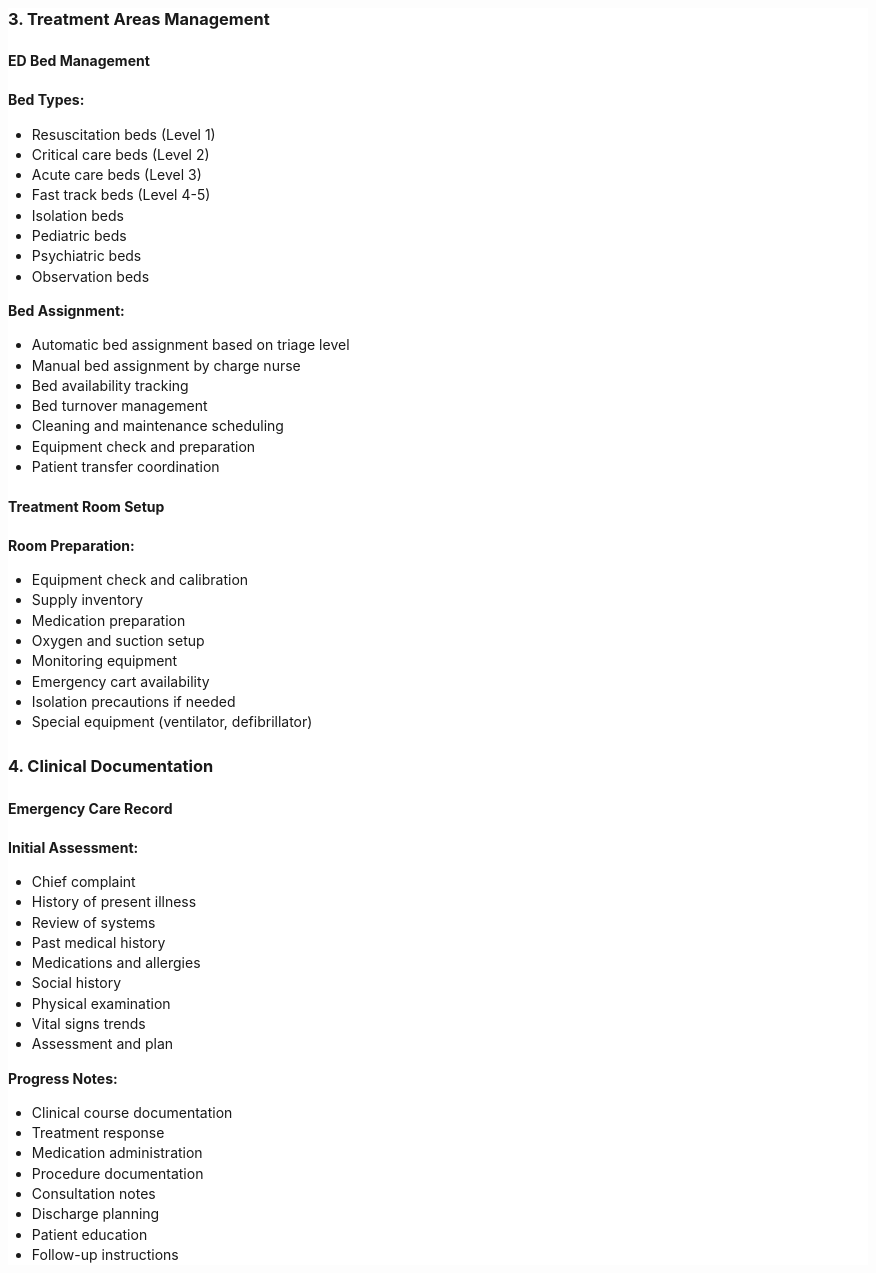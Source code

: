 ### 3. Treatment Areas Management

#### ED Bed Management
**Bed Types:**
- Resuscitation beds (Level 1)
- Critical care beds (Level 2)
- Acute care beds (Level 3)
- Fast track beds (Level 4-5)
- Isolation beds
- Pediatric beds
- Psychiatric beds
- Observation beds

**Bed Assignment:**
- Automatic bed assignment based on triage level
- Manual bed assignment by charge nurse
- Bed availability tracking
- Bed turnover management
- Cleaning and maintenance scheduling
- Equipment check and preparation
- Patient transfer coordination

#### Treatment Room Setup
**Room Preparation:**
- Equipment check and calibration
- Supply inventory
- Medication preparation
- Oxygen and suction setup
- Monitoring equipment
- Emergency cart availability
- Isolation precautions if needed
- Special equipment (ventilator, defibrillator)

### 4. Clinical Documentation

#### Emergency Care Record
**Initial Assessment:**
- Chief complaint
- History of present illness
- Review of systems
- Past medical history
- Medications and allergies
- Social history
- Physical examination
- Vital signs trends
- Assessment and plan

**Progress Notes:**
- Clinical course documentation
- Treatment response
- Medication administration
- Procedure documentation
- Consultation notes
- Discharge planning
- Patient education
- Follow-up instructions
